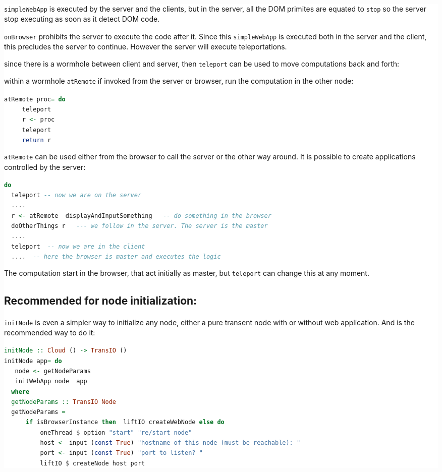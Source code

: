 `simpleWebApp` is executed by the server and the clients, but in the server, all the DOM primites are equated to `stop` so the server stop executing as soon as it detect DOM code.

`onBrowser` prohibits the server to execute the code after it. Since this `simpleWebApp` is executed both in the server and the client, this precludes the server to continue. However the server will execute teleportations. 

since there is a wormhole between client and server, then `teleport` can be used to move computations back and forth:

within a wormhole `atRemote` if invoked from the server or browser, run the computation in the other node:

```haskell
atRemote proc= do
     teleport
     r <- proc
     teleport
     return r
```

`atRemote` can be used either from the browser to call the server or the other way around. It is possible to create applications controlled by the server:

```haskell
do
  teleport -- now we are on the server
  ....
  r <- atRemote  displayAndInputSomething   -- do something in the browser
  doOtherThings r   --- we follow in the server. The server is the master
  ....
  teleport  -- now we are in the client
  ....  -- here the browser is master and executes the logic
``` 

The computation start in the browser, that act initially as master, but `teleport` can change this at any moment.

Recommended for node initialization:
-----------------------------------
`initNode` is even a simpler way to initialize any node, either a pure transent node with or without web application. And is the recommended way to do it:

```haskell
initNode :: Cloud () -> TransIO ()
initNode app= do
   node <- getNodeParams
   initWebApp node  app
  where
  getNodeParams :: TransIO Node
  getNodeParams =
      if isBrowserInstance then  liftIO createWebNode else do
          oneThread $ option "start" "re/start node"
          host <- input (const True) "hostname of this node (must be reachable): "
          port <- input (const True) "port to listen? "
          liftIO $ createNode host port
```
